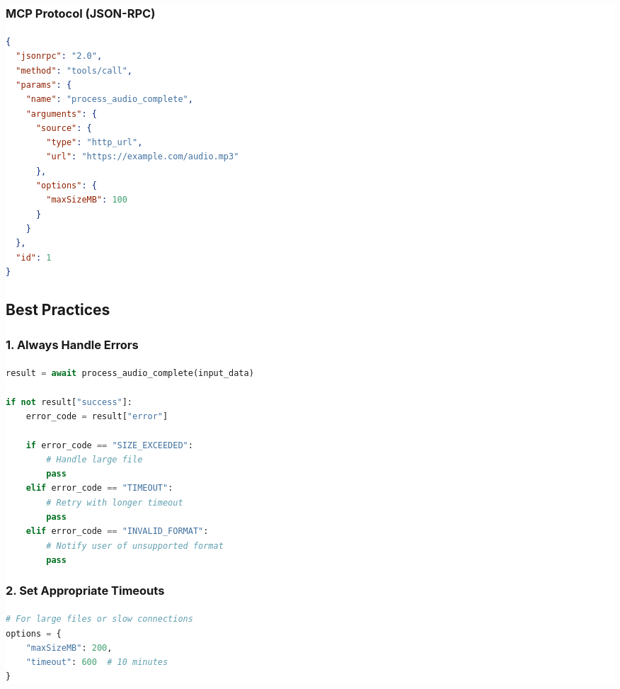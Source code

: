 ### MCP Protocol (JSON-RPC)

```json
{
  "jsonrpc": "2.0",
  "method": "tools/call",
  "params": {
    "name": "process_audio_complete",
    "arguments": {
      "source": {
        "type": "http_url",
        "url": "https://example.com/audio.mp3"
      },
      "options": {
        "maxSizeMB": 100
      }
    }
  },
  "id": 1
}
```

## Best Practices

### 1. Always Handle Errors

```python
result = await process_audio_complete(input_data)

if not result["success"]:
    error_code = result["error"]
    
    if error_code == "SIZE_EXCEEDED":
        # Handle large file
        pass
    elif error_code == "TIMEOUT":
        # Retry with longer timeout
        pass
    elif error_code == "INVALID_FORMAT":
        # Notify user of unsupported format
        pass
```

### 2. Set Appropriate Timeouts

```python
# For large files or slow connections
options = {
    "maxSizeMB": 200,
    "timeout": 600  # 10 minutes
}
```
